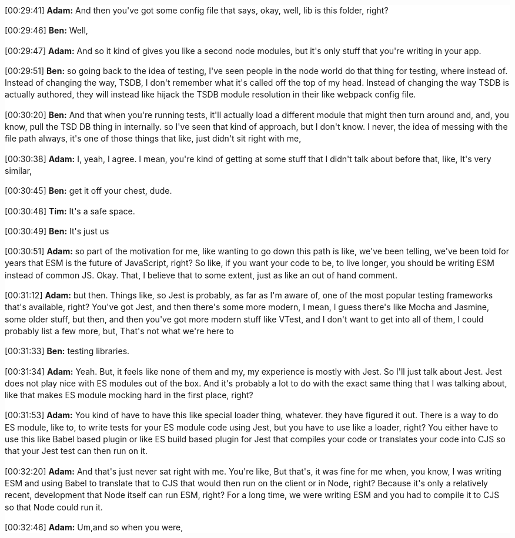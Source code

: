 [00:29:41] **Adam:** And then you've got some config file that says, okay, well, lib is this folder, right?

[00:29:46] **Ben:** Well,

[00:29:47] **Adam:** And so it kind of gives you like a second node modules, but it's only stuff that you're writing in your app.

[00:29:51] **Ben:** so going back to the idea of testing, I've seen people in the node world do that thing for testing, where instead of. Instead of changing the way, TSDB, I don't remember what it's called off the top of my head. Instead of changing the way TSDB is actually authored, they will instead like hijack the TSDB module resolution in their like webpack config file.

[00:30:20] **Ben:** And that when you're running tests, it'll actually load a different module that might then turn around and, and, you know, pull the TSD DB thing in internally. so I've seen that kind of approach, but I don't know. I never, the idea of messing with the file path always, it's one of those things that like, just didn't sit right with me,

[00:30:38] **Adam:** I, yeah, I agree. I mean, you're kind of getting at some stuff that I didn't talk about before that, like, It's very similar,

[00:30:45] **Ben:** get it off your chest, dude.

[00:30:48] **Tim:** It's a safe space.

[00:30:49] **Ben:** It's just us

[00:30:51] **Adam:** so part of the motivation for me, like wanting to go down this path is like, we've been telling, we've been told for years that ESM is the future of JavaScript, right? So like, if you want your code to be, to live longer, you should be writing ESM instead of common JS. Okay. That, I believe that to some extent, just as like an out of hand comment.

[00:31:12] **Adam:** but then. Things like, so Jest is probably, as far as I'm aware of, one of the most popular testing frameworks that's available, right? You've got Jest, and then there's some more modern, I mean, I guess there's like Mocha and Jasmine, some older stuff, but then, and then you've got more modern stuff like VTest, and I don't want to get into all of them, I could probably list a few more, but, That's not what we're here to

[00:31:33] **Ben:** testing libraries.

[00:31:34] **Adam:** Yeah. But, it feels like none of them and my, my experience is mostly with Jest. So I'll just talk about Jest. Jest does not play nice with ES modules out of the box. And it's probably a lot to do with the exact same thing that I was talking about, like that makes ES module mocking hard in the first place, right?

[00:31:53] **Adam:** You kind of have to have this like special loader thing, whatever. they have figured it out. There is a way to do ES module, like to, to write tests for your ES module code using Jest, but you have to use like a loader, right? You either have to use this like Babel based plugin or like ES build based plugin for Jest that compiles your code or translates your code into CJS so that your Jest test can then run on it.

[00:32:20] **Adam:** And that's just never sat right with me. You're like, But that's, it was fine for me when, you know, I was writing ESM and using Babel to translate that to CJS that would then run on the client or in Node, right? Because it's only a relatively recent, development that Node itself can run ESM, right? For a long time, we were writing ESM and you had to compile it to CJS so that Node could run it.

[00:32:46] **Adam:** Um,and so when you were,


[mockable]: https://github.com/atuttle/mockable
[working-code]: https://workingcode.dev/
[working-code-discord]: https://workingcode.dev/discord/
[working-code-instagram]: https://www.instagram.com/workingcodepod/
[working-code-patreon]: https://www.patreon.com/workingcodepod
[working-code-twitter]: https://twitter.com/WorkingCodePod
[github]: https://github.com/WorkingCodePod/workingcode/blob/main/src/episodes/176-triumph-and-fail-safe-space.md